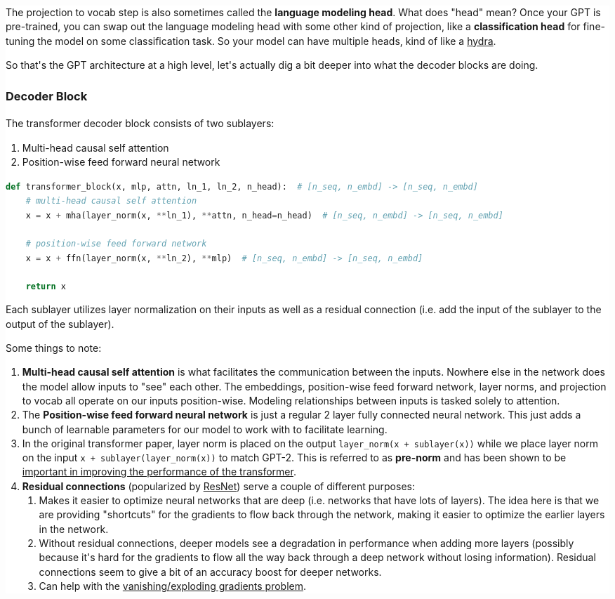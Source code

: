 The projection to vocab step is also sometimes called the **language modeling head**. What does "head" mean? Once your GPT is pre-trained, you can swap out the language modeling head with some other kind of projection, like a **classification head** for fine-tuning the model on some classification task. So your model can have multiple heads, kind of like a [hydra](https://en.wikipedia.org/wiki/Lernaean_Hydra).

So that's the GPT architecture at a high level, let's actually dig a bit deeper into what the decoder blocks are doing.

### Decoder Block
The transformer decoder block consists of two sublayers:

1. Multi-head causal self attention
2. Position-wise feed forward neural network

```python
def transformer_block(x, mlp, attn, ln_1, ln_2, n_head):  # [n_seq, n_embd] -> [n_seq, n_embd]
    # multi-head causal self attention
    x = x + mha(layer_norm(x, **ln_1), **attn, n_head=n_head)  # [n_seq, n_embd] -> [n_seq, n_embd]

    # position-wise feed forward network
    x = x + ffn(layer_norm(x, **ln_2), **mlp)  # [n_seq, n_embd] -> [n_seq, n_embd]

    return x
```

Each sublayer utilizes layer normalization on their inputs as well as a residual connection (i.e. add the input of the sublayer to the output of the sublayer).

Some things to note:

1. **Multi-head causal self attention** is what facilitates the communication between the inputs. Nowhere else in the network does the model allow inputs to "see" each other. The embeddings, position-wise feed forward network, layer norms, and projection to vocab all operate on our inputs position-wise. Modeling relationships between inputs is tasked solely to attention.
2. The **Position-wise feed forward neural network** is just a regular 2 layer fully connected neural network. This just adds a bunch of learnable parameters for our model to work with to facilitate learning.
3. In the original transformer paper, layer norm is placed on the output `layer_norm(x + sublayer(x))` while we place layer norm on the input `x + sublayer(layer_norm(x))` to match GPT-2. This is referred to as **pre-norm** and has been shown to be [important in improving the performance of the transformer](https://arxiv.org/pdf/2002.04745.pdf).
4. **Residual connections** (popularized by [ResNet](https://arxiv.org/pdf/1512.03385.pdf)) serve a couple of different purposes:
    1. Makes it easier to optimize neural networks that are deep (i.e. networks that have lots of layers). The idea here is that we are providing "shortcuts" for the gradients to flow back through the network, making it easier to optimize the earlier layers in the network.
    2. Without residual connections, deeper models see a degradation in performance when adding more layers (possibly because it's hard for the gradients to flow all the way back through a deep network without losing information). Residual connections seem to give a bit of an accuracy boost for deeper networks.
    3. Can help with the [vanishing/exploding gradients problem](https://programmathically.com/understanding-the-exploding-and-vanishing-gradients-problem/).


[^modelsize]: Although, with the [InstructGPT](https://arxiv.org/pdf/2210.11416.pdf) and [Chinchilla](https://arxiv.org/pdf/2203.15556.pdf) papers, we've realized that we don't actually need to train models that big. An optimally trained and instruction fine-tuned GPT at 1.3B parameters can outperform GPT-3 at 175B parameters.
[^positional]: The original transformer paper used a [calculated positional embedding](https://nlp.seas.harvard.edu/2018/04/03/attention.html#positional-encoding) which they found performed just as well as learned positional embeddings, but has the distinct advantage that you can input any arbitrarily long sequence (you are not restricted by a maximum sequence length). However, in practice, your model is only going to be as the good sequence lengths that it was trained on. You can't just train a GPT on sequences that are 1024 long and then expect it to perform well at 16k tokens long. Recently however, there has been some success with relative positional embeddings, such as [Alibi](https://arxiv.org/pdf/2108.12409.pdf) and [RoPE](https://arxiv.org/pdf/2104.09864v4.pdf).
[^ffn]: Different GPT models may choose a different hidden width that is not `4*n_embd`, however this is the common practice for GPT models. Also, we give the multi-head attention layer a lot of _attention_ (pun intended) for driving the success of the transformer, but at the scale of GPT-3, [80% of the model parameters are contained in the feed forward layer](https://twitter.com/stephenroller/status/1579993017234382849). Just something to think about.
[^softmax]: If you're not convinced, stare at the softmax equation and convince yourself this is true (maybe even pull out a pen and paper):
[^architecture]: Training at scale, collecting terabytes of data, making the model fast, evaluating performance, and aligning the models to serve humans is the life's work of the 100s of engineer/researchers required to make LLMs what they are today, not just the architecture. The GPT architecture just happened to be the first neural network architecture that has nice scaling properties, is highly parallelizable on GPUs, and is good at modeling sequences. The real secret sauce comes from scaling the data and model ([as always](http://www.incompleteideas.net/IncIdeas/BitterLesson.html)), GPT just enables us to do that[^attention]. It's possible that the transformer has hit [the hardware lottery](https://hardwarelottery.github.io), and some other architecture is still out there waiting to dethrone the transformer.
[^attention]: Actually, I might argue that there is something inherently better about the way attention models sequences vs recurrent/convolutional layers, but now we in a footnote inside a footnote, so I digress.
[^jax]: I love JAX ❤️.
[^heads]: Using JAX, this is as simple as `heads = jax.vmap(attention, in_axes=(0, 0, 0, None))(q, k, v, causal_mask)`.
[^decode]: For certain applications, the tokenizer doesn't require a `decode` method. For example, if you want to classify if a movie review is saying the movie was good or bad, you only need to be able to `encode` the text and do a forward pass of the model, there is no need for `decode`. For generating text however, `decode` is a requirement.